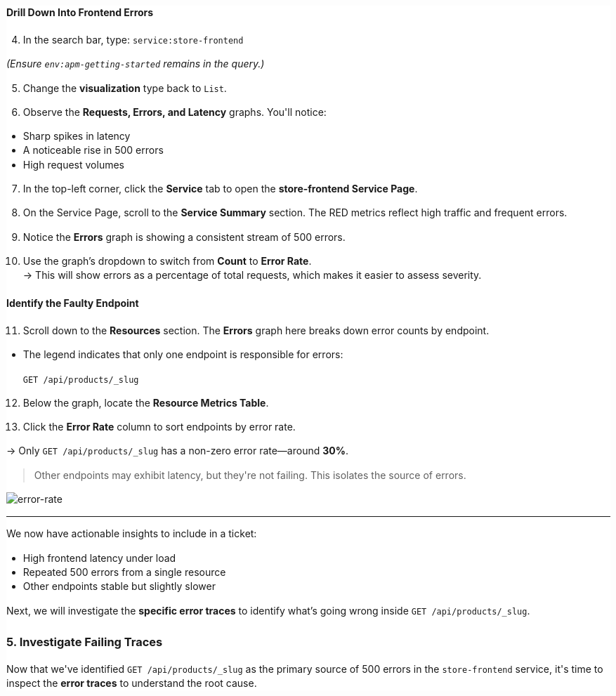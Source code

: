 ####  Drill Down Into Frontend Errors

4. In the search bar, type: `service:store-frontend`

*(Ensure `env:apm-getting-started` remains in the query.)*

5. Change the **visualization** type back to `List`.

6. Observe the **Requests, Errors, and Latency** graphs. You'll notice:
- Sharp spikes in latency
- A noticeable rise in 500 errors
- High request volumes

7. In the top-left corner, click the **Service** tab to open the **store-frontend Service Page**.

8. On the Service Page, scroll to the **Service Summary** section. The RED metrics reflect high traffic and frequent errors.

9. Notice the **Errors** graph is showing a consistent stream of 500 errors.

10. Use the graph’s dropdown to switch from **Count** to **Error Rate**.  
 → This will show errors as a percentage of total requests, which makes it easier to assess severity.

####  Identify the Faulty Endpoint

11. Scroll down to the **Resources** section. The **Errors** graph here breaks down error counts by endpoint.

 - The legend indicates that only one endpoint is responsible for errors:
   ```
   GET /api/products/_slug
   ```

12. Below the graph, locate the **Resource Metrics Table**.

13. Click the **Error Rate** column to sort endpoints by error rate.

 → Only `GET /api/products/_slug` has a non-zero error rate—around **30%**.

 >  Other endpoints may exhibit latency, but they're not failing. This isolates the source of errors.


![error-rate](https://github.com/user-attachments/assets/2e36652f-19a5-4ec8-a270-04023a9c0834)

---

We now have actionable insights to include in a ticket:
- High frontend latency under load
- Repeated 500 errors from a single resource
- Other endpoints stable but slightly slower

Next, we will investigate the **specific error traces** to identify what’s going wrong inside `GET /api/products/_slug`.

### 5. Investigate Failing Traces

Now that we've identified `GET /api/products/_slug` as the primary source of 500 errors in the `store-frontend` service, it's time to inspect the **error traces** to understand the root cause.
